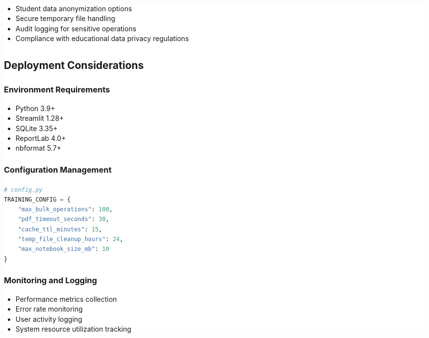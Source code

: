 - Student data anonymization options
- Secure temporary file handling
- Audit logging for sensitive operations
- Compliance with educational data privacy regulations

## Deployment Considerations

### Environment Requirements

- Python 3.9+
- Streamlit 1.28+
- SQLite 3.35+
- ReportLab 4.0+
- nbformat 5.7+

### Configuration Management

```python
# config.py
TRAINING_CONFIG = {
    "max_bulk_operations": 100,
    "pdf_timeout_seconds": 30,
    "cache_ttl_minutes": 15,
    "temp_file_cleanup_hours": 24,
    "max_notebook_size_mb": 10
}
```

### Monitoring and Logging

- Performance metrics collection
- Error rate monitoring
- User activity logging
- System resource utilization tracking